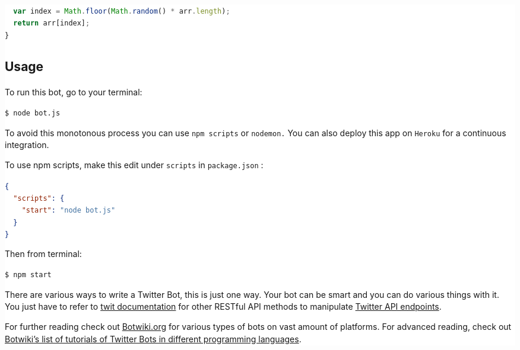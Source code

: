 ```js
  var index = Math.floor(Math.random() * arr.length);
  return arr[index];
}
```

## Usage

To run this bot, go to your terminal:

```shell
$ node bot.js
```

To avoid this monotonous process you can use `npm scripts` or `nodemon.` You can also deploy this app on `Heroku` for a continuous integration.

To use npm scripts, make this edit under `scripts` in `package.json` :

```json
{
  "scripts": {
    "start": "node bot.js"
  }
}
```

Then from terminal:

```shell
$ npm start
```

There are various ways to write a Twitter Bot, this is just one way. Your bot can be smart and you can do various things with it. You just have to refer to [twit documentation](https://www.npmjs.com/package/twit) for other RESTful API methods to manipulate [Twitter API endpoints](http://REST%20API%20Endpoints:%20https://dev.twitter.com/rest/public).

For further reading check out [Botwiki.org](https://botwiki.org/bots/twitterbots/) for various types of bots on vast amount of platforms. For advanced reading, check out [Botwiki’s list of tutorials of Twitter Bots in different programming languages](https://botwiki.org/tutorials/twitterbots/).
